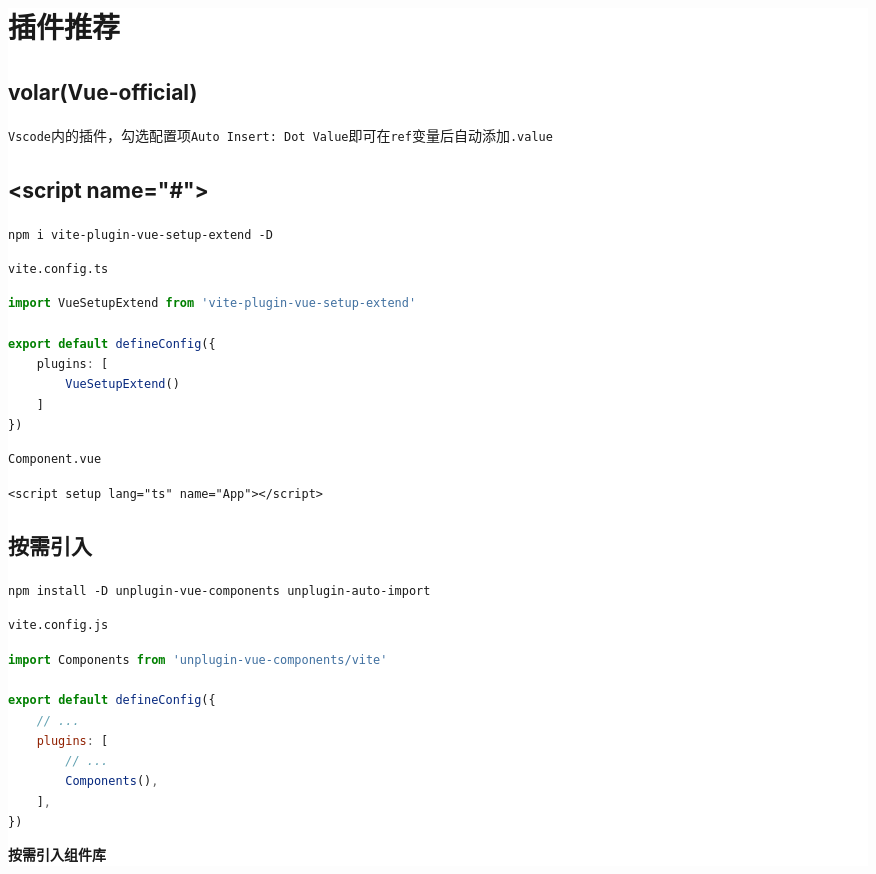 

# 插件推荐

## volar(Vue-official)

`Vscode`内的插件，勾选配置项`Auto Insert: Dot Value`即可在`ref`变量后自动添加`.value`



## \<script name="#"\>

```shell
npm i vite-plugin-vue-setup-extend -D
```

`vite.config.ts`

```ts
import VueSetupExtend from 'vite-plugin-vue-setup-extend'

export default defineConfig({
    plugins: [
        VueSetupExtend()
    ]
})
```

`Component.vue`

```vue
<script setup lang="ts" name="App"></script>
```



## 按需引入

```shell
npm install -D unplugin-vue-components unplugin-auto-import
```

`vite.config.js`

```js
import Components from 'unplugin-vue-components/vite'

export default defineConfig({
    // ...
    plugins: [
        // ...
        Components(),
    ],
})
```

**按需引入组件库**

